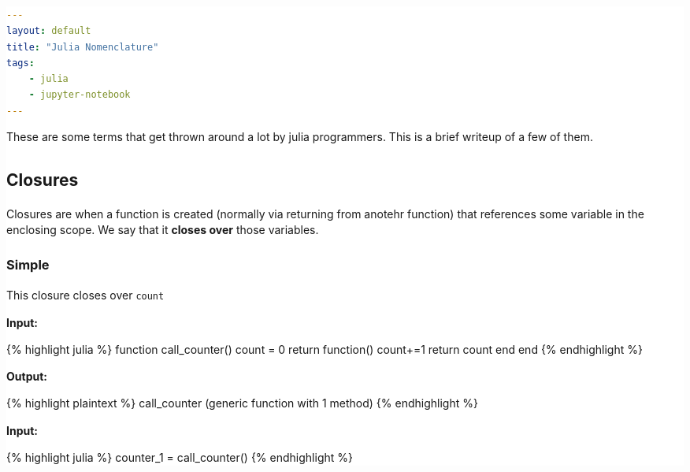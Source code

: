 ```yaml
---
layout: default
title: "Julia Nomenclature"
tags:
    - julia
    - jupyter-notebook
---
```

These are some terms that get thrown around a lot by julia programmers.
This is a brief writeup of a few of them.



## Closures

Closures are when a function is created (normally via returning from anotehr function)
that references some variable in the enclosing scope.
We say that it **closes over** those variables.

### Simple

This closure closes over `count`

**Input:**

<div class="jupyter-input jupyter-cell">
{% highlight julia %}
function call_counter()
    count = 0
    return function()
        count+=1
        return count
    end
end
{% endhighlight %}
</div>

**Output:**

<div class="jupyter-cell">


{% highlight plaintext %}
call_counter (generic function with 1 method)
{% endhighlight %}


</div>

**Input:**

<div class="jupyter-input jupyter-cell">
{% highlight julia %}
counter_1 = call_counter()
{% endhighlight %}
</div>
